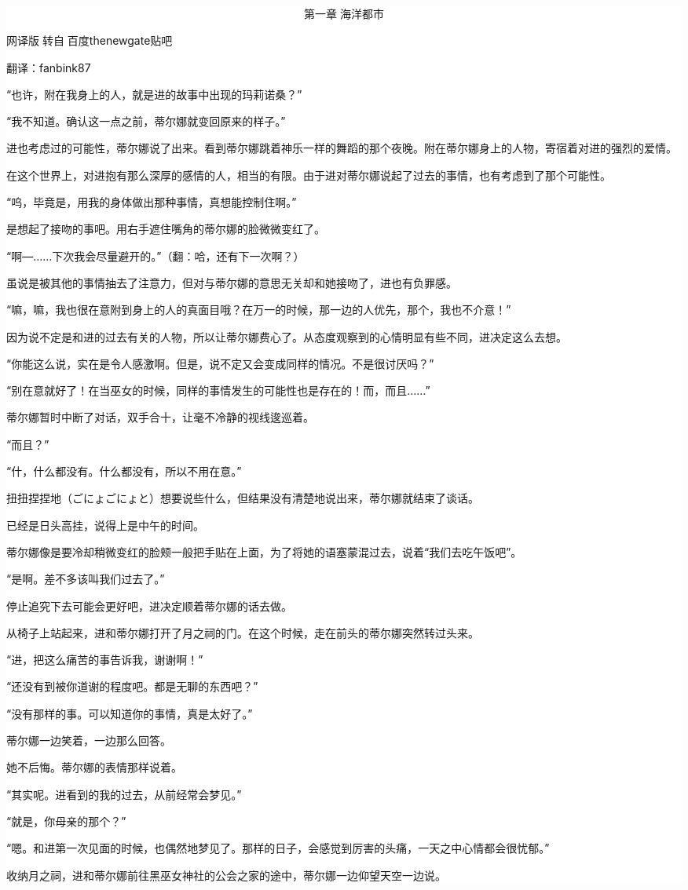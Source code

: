 <p align="center">第一章 海洋都市</p>

网译版 转自 百度thenewgate贴吧

翻译：fanbink87

“也许，附在我身上的人，就是进的故事中出现的玛莉诺桑？”

“我不知道。确认这一点之前，蒂尔娜就变回原来的样子。”

进也考虑过的可能性，蒂尔娜说了出来。看到蒂尔娜跳着神乐一样的舞蹈的那个夜晚。附在蒂尔娜身上的人物，寄宿着对进的强烈的爱情。

在这个世界上，对进抱有那么深厚的感情的人，相当的有限。由于进对蒂尔娜说起了过去的事情，也有考虑到了那个可能性。

“呜，毕竟是，用我的身体做出那种事情，真想能控制住啊。”

是想起了接吻的事吧。用右手遮住嘴角的蒂尔娜的脸微微变红了。

“啊—……下次我会尽量避开的。”（翻：哈，还有下一次啊？）

虽说是被其他的事情抽去了注意力，但对与蒂尔娜的意思无关却和她接吻了，进也有负罪感。

“嘛，嘛，我也很在意附到身上的人的真面目哦？在万一的时候，那一边的人优先，那个，我也不介意！”

因为说不定是和进的过去有关的人物，所以让蒂尔娜费心了。从态度观察到的心情明显有些不同，进决定这么去想。

“你能这么说，实在是令人感激啊。但是，说不定又会变成同样的情况。不是很讨厌吗？”

“别在意就好了！在当巫女的时候，同样的事情发生的可能性也是存在的！而，而且……”

蒂尔娜暂时中断了对话，双手合十，让毫不冷静的视线逡巡着。

“而且？”

“什，什么都没有。什么都没有，所以不用在意。”

扭扭捏捏地（ごにょごにょと）想要说些什么，但结果没有清楚地说出来，蒂尔娜就结束了谈话。

已经是日头高挂，说得上是中午的时间。

蒂尔娜像是要冷却稍微变红的脸颊一般把手贴在上面，为了将她的语塞蒙混过去，说着“我们去吃午饭吧”。

“是啊。差不多该叫我们过去了。”

停止追究下去可能会更好吧，进决定顺着蒂尔娜的话去做。

从椅子上站起来，进和蒂尔娜打开了月之祠的门。在这个时候，走在前头的蒂尔娜突然转过头来。

“进，把这么痛苦的事告诉我，谢谢啊！”

“还没有到被你道谢的程度吧。都是无聊的东西吧？”

“没有那样的事。可以知道你的事情，真是太好了。”

蒂尔娜一边笑着，一边那么回答。

她不后悔。蒂尔娜的表情那样说着。

“其实呢。进看到的我的过去，从前经常会梦见。”

“就是，你母亲的那个？”

“嗯。和进第一次见面的时候，也偶然地梦见了。那样的日子，会感觉到厉害的头痛，一天之中心情都会很忧郁。”

收纳月之祠，进和蒂尔娜前往黑巫女神社的公会之家的途中，蒂尔娜一边仰望天空一边说。
